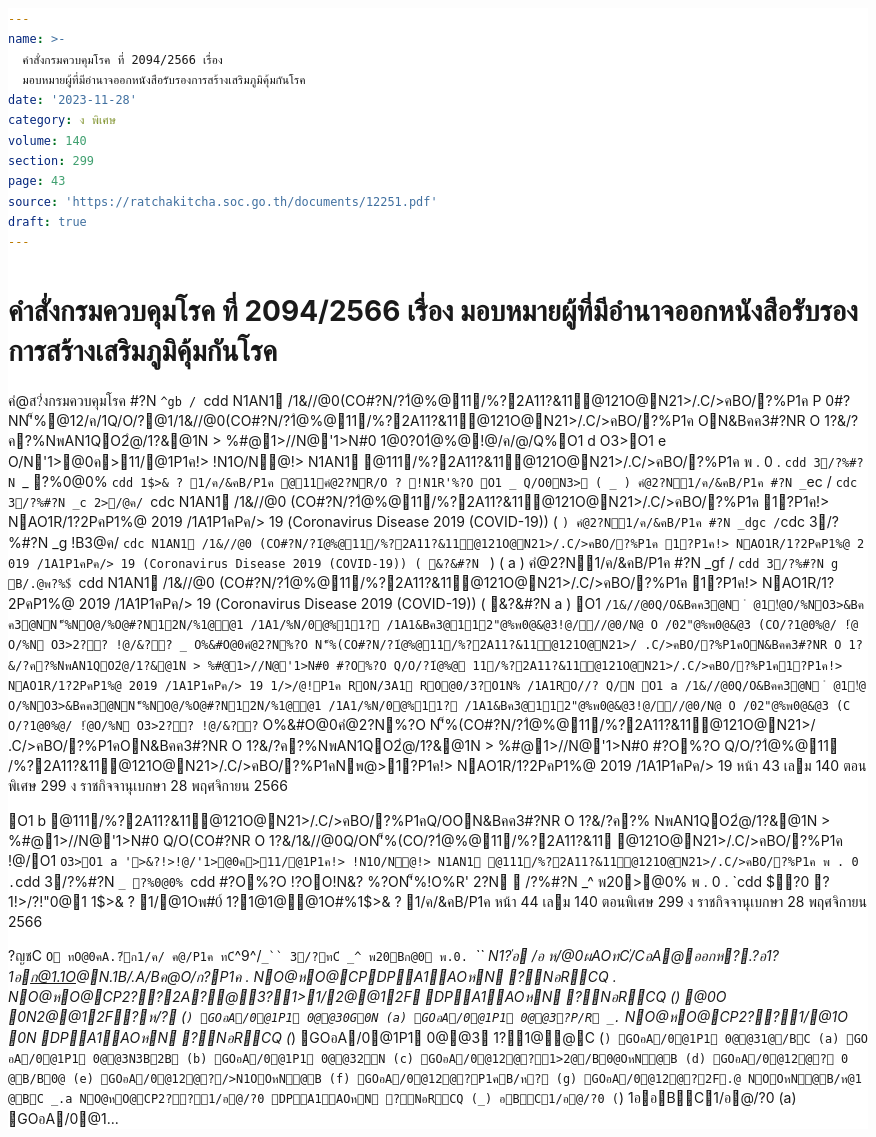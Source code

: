 ```yaml
---
name: >-
  คำสั่งกรมควบคุมโรค ที่ 2094/2566 เรื่อง
  มอบหมายผู้ที่มีอำนาจออกหนังสือรับรองการสร้างเสริมภูมิคุ้มกันโรค
date: '2023-11-28'
category: ง พิเศษ
volume: 140
section: 299
page: 43
source: 'https://ratchakitcha.soc.go.th/documents/12251.pdf'
draft: true
---
```


# คำสั่งกรมควบคุมโรค ที่ 2094/2566 เรื่อง มอบหมายผู้ที่มีอำนาจออกหนังสือรับรองการสร้างเสริมภูมิคุ้มกันโรค

คํ@ส?่งกรมควบคุมโรค #?N `^gb / `cdd N1AN1 /1&//@0(CO#?N/?1ํ@%@11/%?2A11?&11@121O@N21>/.C/>คBO/?%P1ค P 0#?NN'็%@12/ค/1Q/O/?@1/1&//@0(CO#?N/?1ํ@%@11/%?2A11?&11@121O@N21>/.C/>คBO/?%P1ค ON&Bคค3#?NR O 1?&/?ค?%NพAN1QO2ํ@/1?&@1N > %#@1>//N@'1>N#0 1@0?01ํ@%@!@/ค/@/Q%O1 d O3>O1 e O/N'1>@0ค>11/@1P1ค!> !N1O/N@!> N1AN1 @111/%?2A11?&11@121O@N21>/.C/>คBO/?%P1ค พ . 0 . `cdd 3/?%#?N `_ ?%0@0% `cdd 1$>& ? 1/ค/&คB/P1ค @11คํ@2?NR/O ? !N1R'%?O O1 _ Q/O0N3> ( _ ) คํ@2?N1/ค/&คB/P1ค #?N _`ec / `cdc 3/?%#?N _c 2>/@ค/ `cdc N1AN1 /1&//@0 (CO#?N/?1ํ@%@11/%?2A11?&11@121O@N21>/.C/>คBO/?%P1ค 1?P1ค!> NAO1R/1?2PคP1%@ 2019 /1A1P1คPค/> 19 (Coronavirus Disease 2019 (COVID-19)) ( ` ) คํ@2?N1/ค/&คB/P1ค #?N _dgc / `cdc 3/?%#?N _g !B3@ค/ `cdc N1AN1 /1&//@0 (CO#?N/?1ํ@%@11/%?2A11?&11@121O@N21>/.C/>คBO/?%P1ค 1?P1ค!> NAO1R/1?2PคP1%@ 2019 /1A1P1คPค/> 19 (Coronavirus Disease 2019 (COVID-19)) ( &?&#?N ` ) ( a ) คํ@2?N1/ค/&คB/P1ค #?N _gf / `cdd 3/?%#?N g B/.@พ?%$์ `cdd N1AN1 /1&//@0 (CO#?N/?1ํ@%@11/%?2A11?&11@121O@N21>/.C/>คBO/?%P1ค 1?P1ค!> NAO1R/1?2PคP1%@ 2019 /1A1P1คPค/> 19 (Coronavirus Disease 2019 (COVID-19)) ( &?&#?N a ) O1 ` /1&//@0Q/O&Bคค3@N ํ @1!ํ@O/%NO3>&Bคค3@NN'็%NO@/%O@#?N12N/%1@@1 /1A1/%N/0@%11? /1A1&Bค3@112"@%พ0@&@3!@///@0/N@ O /02"@%พ0@&@3 (CO/?1@0%@/ !ํ@O/%N O3>2?? !@/&?? _ O%&#O@0คํ@2?N%?O N'็%(CO#?N/?1ํ@%@11/%?2A11?&11@121O@N21>/ .C/>คBO/?%P1คON&Bคค3#?NR O 1?&/?ค?%NพAN1QO2ํ@/1?&@1N > %#@1>//N@'1>N#0 #?O%?O Q/O/?1ํ@%@ 11/%?2A11?&11@121O@N21>/.C/>คBO/?%P1ค1?P1ค!> NAO1R/1?2PคP1%@ 2019 /1A1P1คPค/> 19 1/>/@!P1ค RON/3A1 RO@0/3?O1N% /1A1RO//? Q/N O1 a /1&//@0Q/O&Bคค3@N ํ @1!ํ@O/%NO3>&Bคค3@NN'็%NO@/%O@#?N12N/%1@@1 /1A1/%N/0@%11? /1A1&Bค3@112"@%พ0@&@3!@///@0/N@ O /02"@%พ0@&@3 (CO/?1@0%@/ !ํ@O/%N O3>2?? !@/&?? ` O%&#O@0คํ@2?N%?O N'็%(CO#?N/?1ํ@%@11/%?2A11?&11@121O@N21>/ .C/>คBO/?%P1คON&Bคค3#?NR O 1?&/?ค?%NพAN1QO2ํ@/1?&@1N > %#@1>//N@'1>N#0 #?O%?O Q/O/?1ํ@%@11 /%?2A11?&11@121O@N21>/.C/>คBO/?%P1คNพ@>1?P1ค!> NAO1R/1?2PคP1%@ 2019 /1A1P1คPค/> 19 หน้า 43 เลม 140 ตอนพิเศษ 299 ง ราชกิจจานุเบกษา 28 พฤศจิกายน 2566

O1 b @111/%?2A11?&11@121O@N21>/.C/>คBO/?%P1คQ/OON&Bคค3#?NR O 1?&/?ค?% NพAN1QO2ํ@/1?&@1N > %#@1>//N@'1>N#0 Q/O(CO#?NR O 1?&/1&//@0Q/ON'็%(CO/?1ํ@%@11/%?2A11?&11 @121O@N21>/.C/>คBO/?%P1ค !@/O1 ` O3>O1 a '>&?!>!@/'1>@0ค>11/@1P1ค!> !N1O/N@!> N1AN1 @111/%?2A11?&11@121O@N21>/.C/>คBO/?%P1ค พ . 0 . `cdd 3/?%#?N `_ ?%0@0% `cdd #?O%?O !?OO!N&? %?ON'็%!O%R' 2?N  /?%#?N _^ พ20>@0% พ . 0 . `cdd $?0 ?1!>/?!"0@1 1$>& ? 1/@1Oพ#0์ 1?1@1@@1O#%1$>& ? 1/ค/&คB/P1ค หน้า 44 เลม 140 ตอนพิเศษ 299 ง ราชกิจจานุเบกษา 28 พฤศจิกายน 2566

?ญชC ` O ทO@0คA.?่ก1/ค/ ค@/P1ค ทC่ `^9^/`_`` 3/?ทC่ _^ พ20Bก@0 พ.0. `_`` N1?่อ /อ ห/@0ผAOทC่/CอA@ออกห?.?อ1? 1อก@1.1O@N.1B/.A/Bค@O/ก?P1ค _. NO@หO@CPDPA1AOหN ?NอRCQ _._ NO@หO@CP2??2A?@3?1>1/2@@12F DPA1AOหN ?NอRCQ (_) @0O 0N2@@12F?ห/? (`) GOอA/0@1P1 0@@30G0N (a) GOอA/0@1P1 0@@3?P/R _.` NO@หO@CP2??1/@1O 0N DPA1AOหN ?NอRCQ (_) GOอA/0@1P1 0@@3 1?1@@C (`) GOอA/0@1P1 0@@31@/BC (a) GOอA/0@1P1 0@@3N3B2B (b) GOอA/0@1P1 0@@32N (c) GOอA/0@12@?1>2@/B0@OหN@B (d) GOอA/0@12@? 0@B/B0@ (e) GOอA/0@12@?/>N1OOหN@B (f) GOอA/0@12@?P1คB/ห? (g) GOอA/0@12@?2F.@ NOOหN@B/ห@1@BC _.a NO@หO@CP2??1/อ@/?0 DPA1AOหN ?NอRCQ (_) อBC1/อ@/?0 (`) 1ออBC1/อ@/?0 (a) GOอA/0@1...
